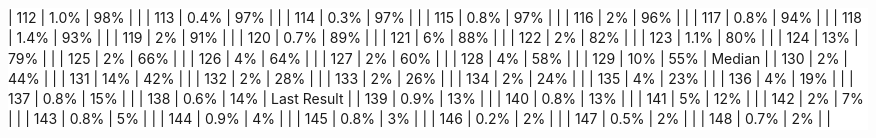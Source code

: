 | 112 | 1.0% | 98% |  |
| 113 | 0.4% | 97% |  |
| 114 | 0.3% | 97% |  |
| 115 | 0.8% | 97% |  |
| 116 | 2% | 96% |  |
| 117 | 0.8% | 94% |  |
| 118 | 1.4% | 93% |  |
| 119 | 2% | 91% |  |
| 120 | 0.7% | 89% |  |
| 121 | 6% | 88% |  |
| 122 | 2% | 82% |  |
| 123 | 1.1% | 80% |  |
| 124 | 13% | 79% |  |
| 125 | 2% | 66% |  |
| 126 | 4% | 64% |  |
| 127 | 2% | 60% |  |
| 128 | 4% | 58% |  |
| 129 | 10% | 55% | Median |
| 130 | 2% | 44% |  |
| 131 | 14% | 42% |  |
| 132 | 2% | 28% |  |
| 133 | 2% | 26% |  |
| 134 | 2% | 24% |  |
| 135 | 4% | 23% |  |
| 136 | 4% | 19% |  |
| 137 | 0.8% | 15% |  |
| 138 | 0.6% | 14% | Last Result |
| 139 | 0.9% | 13% |  |
| 140 | 0.8% | 13% |  |
| 141 | 5% | 12% |  |
| 142 | 2% | 7% |  |
| 143 | 0.8% | 5% |  |
| 144 | 0.9% | 4% |  |
| 145 | 0.8% | 3% |  |
| 146 | 0.2% | 2% |  |
| 147 | 0.5% | 2% |  |
| 148 | 0.7% | 2% |  |